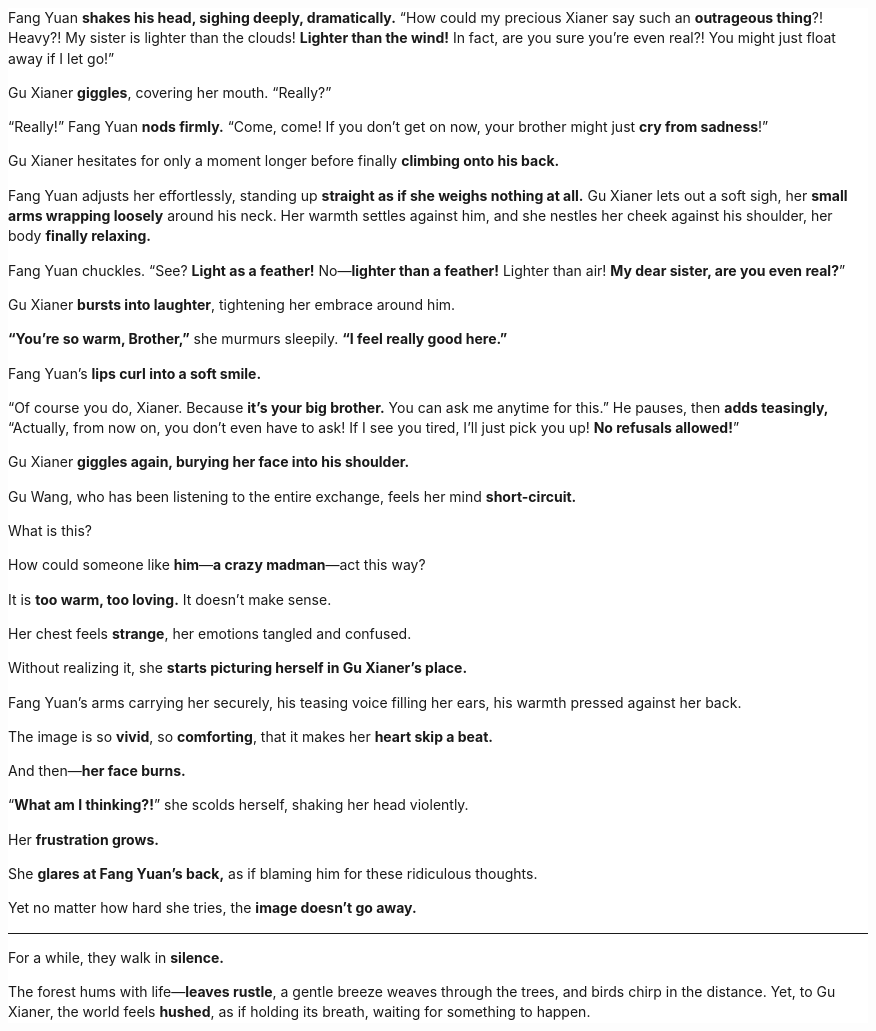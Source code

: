 Fang Yuan **shakes his head, sighing deeply, dramatically.** “How could my precious Xianer say such an **outrageous thing**?! Heavy?! My sister is lighter than the clouds! **Lighter than the wind!** In fact, are you sure you’re even real?! You might just float away if I let go!”

Gu Xianer **giggles**, covering her mouth. “Really?”

“Really!” Fang Yuan **nods firmly.** “Come, come! If you don’t get on now, your brother might just **cry from sadness**!”

Gu Xianer hesitates for only a moment longer before finally **climbing onto his back.**

Fang Yuan adjusts her effortlessly, standing up **straight as if she weighs nothing at all.** Gu Xianer lets out a soft sigh, her **small arms wrapping loosely** around his neck. Her warmth settles against him, and she nestles her cheek against his shoulder, her body **finally relaxing.**

Fang Yuan chuckles. “See? **Light as a feather!** No—**lighter than a feather!** Lighter than air! **My dear sister, are you even real?**”

Gu Xianer **bursts into laughter**, tightening her embrace around him.

**“You’re so warm, Brother,”** she murmurs sleepily. **“I feel really good here.”**

Fang Yuan’s **lips curl into a soft smile.**

“Of course you do, Xianer. Because **it’s your big brother.** You can ask me anytime for this.” He pauses, then **adds teasingly,** “Actually, from now on, you don’t even have to ask! If I see you tired, I’ll just pick you up! **No refusals allowed!**”

Gu Xianer **giggles again, burying her face into his shoulder.**

Gu Wang, who has been listening to the entire exchange, feels her mind **short-circuit.**

What is this?

How could someone like **him**—**a crazy madman**—act this way?

It is **too warm, too loving.** It doesn’t make sense.

Her chest feels **strange**, her emotions tangled and confused.

Without realizing it, she **starts picturing herself in Gu Xianer’s place.**

Fang Yuan’s arms carrying her securely, his teasing voice filling her ears, his warmth pressed against her back.

The image is so **vivid**, so **comforting**, that it makes her **heart skip a beat.**

And then—**her face burns.**

“**What am I thinking?!**” she scolds herself, shaking her head violently.

Her **frustration grows.**

She **glares at Fang Yuan’s back,** as if blaming him for these ridiculous thoughts.

Yet no matter how hard she tries, the **image doesn’t go away.**

---

For a while, they walk in **silence.**

The forest hums with life—**leaves rustle**, a gentle breeze weaves through the trees, and birds chirp in the distance. Yet, to Gu Xianer, the world feels **hushed**, as if holding its breath, waiting for something to happen.
